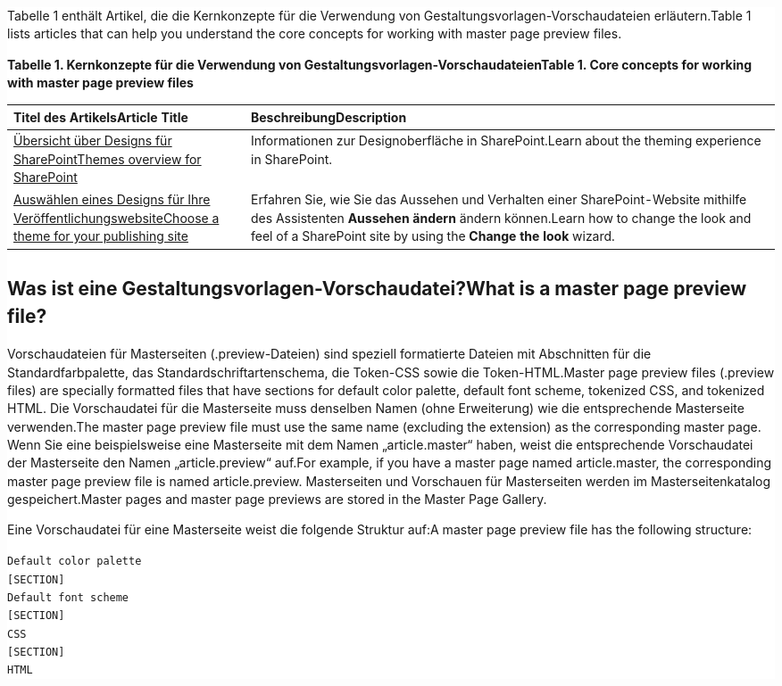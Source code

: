 <span data-ttu-id="a2e80-113">Tabelle 1 enthält Artikel, die die Kernkonzepte für die Verwendung von Gestaltungsvorlagen-Vorschaudateien erläutern.</span><span class="sxs-lookup"><span data-stu-id="a2e80-113">Table 1 lists articles that can help you understand the core concepts for working with master page preview files.</span></span>
  
    
    

<span data-ttu-id="a2e80-114">**Tabelle 1. Kernkonzepte für die Verwendung von Gestaltungsvorlagen-Vorschaudateien**</span><span class="sxs-lookup"><span data-stu-id="a2e80-114">**Table 1. Core concepts for working with master page preview files**</span></span>


|<span data-ttu-id="a2e80-115">**Titel des Artikels**</span><span class="sxs-lookup"><span data-stu-id="a2e80-115">**Article Title**</span></span>|<span data-ttu-id="a2e80-116">**Beschreibung**</span><span class="sxs-lookup"><span data-stu-id="a2e80-116">**Description**</span></span>|
|:-----|:-----|
| [<span data-ttu-id="a2e80-117">Übersicht über Designs für SharePoint</span><span class="sxs-lookup"><span data-stu-id="a2e80-117">Themes overview for SharePoint</span></span>](themes-overview-for-sharepoint.md) <br/> |<span data-ttu-id="a2e80-118">Informationen zur Designoberfläche in SharePoint.</span><span class="sxs-lookup"><span data-stu-id="a2e80-118">Learn about the theming experience in SharePoint.</span></span>  <br/> |
| [<span data-ttu-id="a2e80-119">Auswählen eines Designs für Ihre Veröffentlichungswebsite</span><span class="sxs-lookup"><span data-stu-id="a2e80-119">Choose a theme for your publishing site</span></span>](http://office.microsoft.com/de-DE/office365-sharepoint-online-enterprise-help/choose-a-theme-for-your-publishing-site-HA102891580.aspx) <br/> |<span data-ttu-id="a2e80-120">Erfahren Sie, wie Sie das Aussehen und Verhalten einer SharePoint-Website mithilfe des Assistenten **Aussehen ändern** ändern können.</span><span class="sxs-lookup"><span data-stu-id="a2e80-120">Learn how to change the look and feel of a SharePoint site by using the **Change the look** wizard.</span></span> <br/> |
   

## <a name="what-is-a-master-page-preview-file"></a><span data-ttu-id="a2e80-121">Was ist eine Gestaltungsvorlagen-Vorschaudatei?</span><span class="sxs-lookup"><span data-stu-id="a2e80-121">What is a master page preview file?</span></span>
<span data-ttu-id="a2e80-122"><a name="section1"> </a></span><span class="sxs-lookup"><span data-stu-id="a2e80-122"><a name="section1"> </a></span></span>

<span data-ttu-id="a2e80-123">Vorschaudateien für Masterseiten (.preview-Dateien) sind speziell formatierte Dateien mit Abschnitten für die Standardfarbpalette, das Standardschriftartenschema, die Token-CSS sowie die Token-HTML.</span><span class="sxs-lookup"><span data-stu-id="a2e80-123">Master page preview files (.preview files) are specially formatted files that have sections for default color palette, default font scheme, tokenized CSS, and tokenized HTML.</span></span> <span data-ttu-id="a2e80-124">Die Vorschaudatei für die Masterseite muss denselben Namen (ohne Erweiterung) wie die entsprechende Masterseite verwenden.</span><span class="sxs-lookup"><span data-stu-id="a2e80-124">The master page preview file must use the same name (excluding the extension) as the corresponding master page.</span></span> <span data-ttu-id="a2e80-125">Wenn Sie eine beispielsweise eine Masterseite mit dem Namen „article.master“ haben, weist die entsprechende Vorschaudatei der Masterseite den Namen „article.preview“ auf.</span><span class="sxs-lookup"><span data-stu-id="a2e80-125">For example, if you have a master page named article.master, the corresponding master page preview file is named article.preview.</span></span> <span data-ttu-id="a2e80-126">Masterseiten und Vorschauen für Masterseiten werden im Masterseitenkatalog gespeichert.</span><span class="sxs-lookup"><span data-stu-id="a2e80-126">Master pages and master page previews are stored in the Master Page Gallery.</span></span>
  
    
    
<span data-ttu-id="a2e80-127">Eine Vorschaudatei für eine Masterseite weist die folgende Struktur auf:</span><span class="sxs-lookup"><span data-stu-id="a2e80-127">A master page preview file has the following structure:</span></span>
  
    
    



```HTML
Default color palette
[SECTION]
Default font scheme
[SECTION]
CSS
[SECTION]
HTML
```
